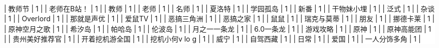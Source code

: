 | 教师节 | 1 |
| 老师在B站！ | 1 |
| 教师 | 1 |
| 老师 | 1 |
| 名师 | 1 |
| 夏洛特 | 1 |
| 学园孤岛 | 1 |
| 新番 | 1 |
| 干物妹小埋 | 1 |
| 泛式 | 1 |
| 杂谈 | 1 |
| Overlord | 1 |
| 那就是声优 | 1 |
| 爱鼠TV | 1 |
| 恶搞三角洲 | 1 |
| 恶搞之家 | 1 |
| 鼠鼠 | 1 |
| 瑞克与莫蒂 | 1 |
| 朋友 | 1 |
| 挪德卡莱 | 1 |
| 原神空月之歌 | 1 |
| 希汐岛 | 1 |
| 帕哈岛 | 1 |
| 伦波岛 | 1 |
| 月之一一条龙 | 1 |
| 6.0一条龙 | 1 |
| 游戏攻略 | 1 |
| 原神 | 1 |
| 原神高能团 | 1 |
| 贵州美好推荐官 | 1 |
| 开着挖机游全国 | 1 |
| 挖机小何v lo g | 1 |
| 威宁 | 1 |
| 自驾西藏 | 1 |
| 日常 | 1 |
| 爱国 | 1 |
| 一人分饰多角 | 1 |